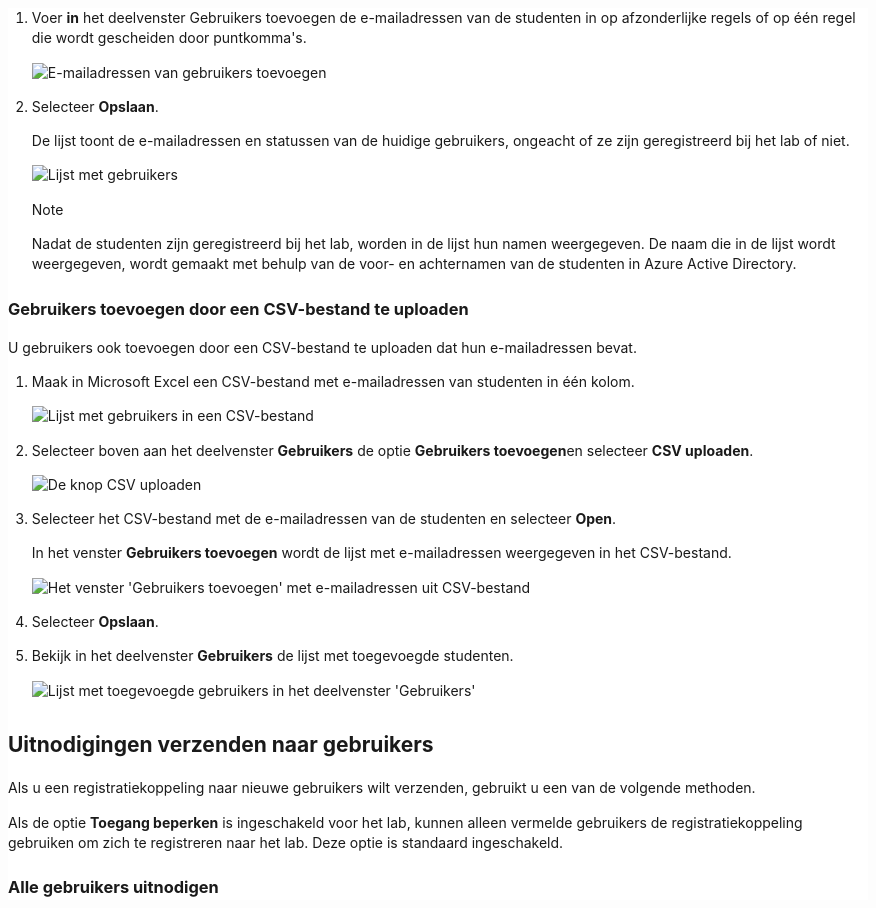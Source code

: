 1. Voer **in** het deelvenster Gebruikers toevoegen de e-mailadressen van de studenten in op afzonderlijke regels of op één regel die wordt gescheiden door puntkomma's. 

    ![E-mailadressen van gebruikers toevoegen](../media/how-to-configure-student-usage/add-users-email-addresses.png)

1. Selecteer **Opslaan**. 

    De lijst toont de e-mailadressen en statussen van de huidige gebruikers, ongeacht of ze zijn geregistreerd bij het lab of niet. 

    ![Lijst met gebruikers](../media/how-to-configure-student-usage/list-of-added-users.png)

    > [!NOTE]
    > Nadat de studenten zijn geregistreerd bij het lab, worden in de lijst hun namen weergegeven. De naam die in de lijst wordt weergegeven, wordt gemaakt met behulp van de voor- en achternamen van de studenten in Azure Active Directory. 

### <a name="add-users-by-uploading-a-csv-file"></a>Gebruikers toevoegen door een CSV-bestand te uploaden

U gebruikers ook toevoegen door een CSV-bestand te uploaden dat hun e-mailadressen bevat.

1. Maak in Microsoft Excel een CSV-bestand met e-mailadressen van studenten in één kolom.

    ![Lijst met gebruikers in een CSV-bestand](../media/how-to-configure-student-usage/csv-file-with-users.png)

1. Selecteer boven aan het deelvenster **Gebruikers** de optie **Gebruikers toevoegen**en selecteer **CSV uploaden**.

    ![De knop CSV uploaden](../media/how-to-configure-student-usage/upload-csv-button.png)

1. Selecteer het CSV-bestand met de e-mailadressen van de studenten en selecteer **Open**.

    In het venster **Gebruikers toevoegen** wordt de lijst met e-mailadressen weergegeven in het CSV-bestand. 

    ![Het venster 'Gebruikers toevoegen' met e-mailadressen uit CSV-bestand](../media/how-to-configure-student-usage/add-users-window.png)

1. Selecteer **Opslaan**. 

1. Bekijk in het deelvenster **Gebruikers** de lijst met toegevoegde studenten. 

    ![Lijst met toegevoegde gebruikers in het deelvenster 'Gebruikers'](../media/how-to-configure-student-usage/list-of-added-users.png)

## <a name="send-invitations-to-users"></a>Uitnodigingen verzenden naar gebruikers

Als u een registratiekoppeling naar nieuwe gebruikers wilt verzenden, gebruikt u een van de volgende methoden. 

Als de optie **Toegang beperken** is ingeschakeld voor het lab, kunnen alleen vermelde gebruikers de registratiekoppeling gebruiken om zich te registreren naar het lab. Deze optie is standaard ingeschakeld. 

### <a name="invite-all-users"></a>Alle gebruikers uitnodigen
